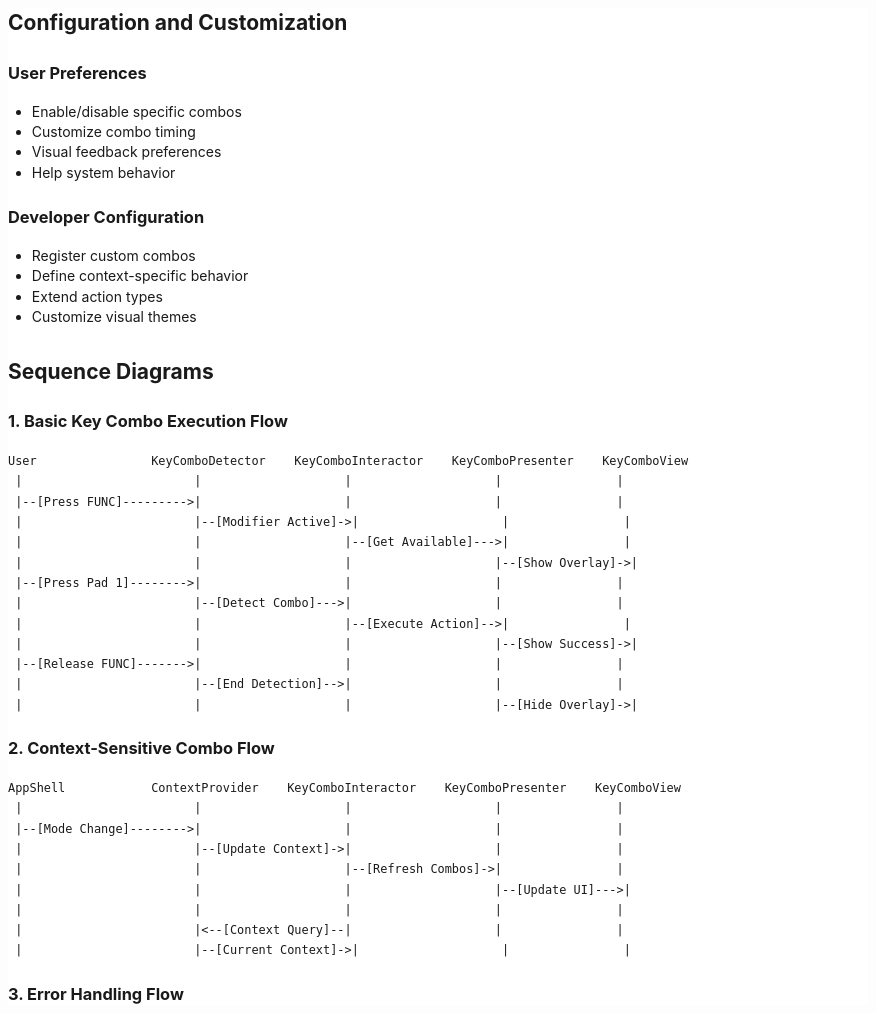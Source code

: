 
## Configuration and Customization

### User Preferences
- Enable/disable specific combos
- Customize combo timing
- Visual feedback preferences
- Help system behavior

### Developer Configuration
- Register custom combos
- Define context-specific behavior
- Extend action types
- Customize visual themes

## Sequence Diagrams

### 1. Basic Key Combo Execution Flow

```
User                KeyComboDetector    KeyComboInteractor    KeyComboPresenter    KeyComboView
 |                        |                    |                    |                |
 |--[Press FUNC]--------->|                    |                    |                |
 |                        |--[Modifier Active]->|                    |                |
 |                        |                    |--[Get Available]--->|                |
 |                        |                    |                    |--[Show Overlay]->|
 |--[Press Pad 1]-------->|                    |                    |                |
 |                        |--[Detect Combo]--->|                    |                |
 |                        |                    |--[Execute Action]-->|                |
 |                        |                    |                    |--[Show Success]->|
 |--[Release FUNC]------->|                    |                    |                |
 |                        |--[End Detection]-->|                    |                |
 |                        |                    |                    |--[Hide Overlay]->|
```

### 2. Context-Sensitive Combo Flow

```
AppShell            ContextProvider    KeyComboInteractor    KeyComboPresenter    KeyComboView
 |                        |                    |                    |                |
 |--[Mode Change]-------->|                    |                    |                |
 |                        |--[Update Context]->|                    |                |
 |                        |                    |--[Refresh Combos]->|                |
 |                        |                    |                    |--[Update UI]--->|
 |                        |                    |                    |                |
 |                        |<--[Context Query]--|                    |                |
 |                        |--[Current Context]->|                    |                |
```

### 3. Error Handling Flow
